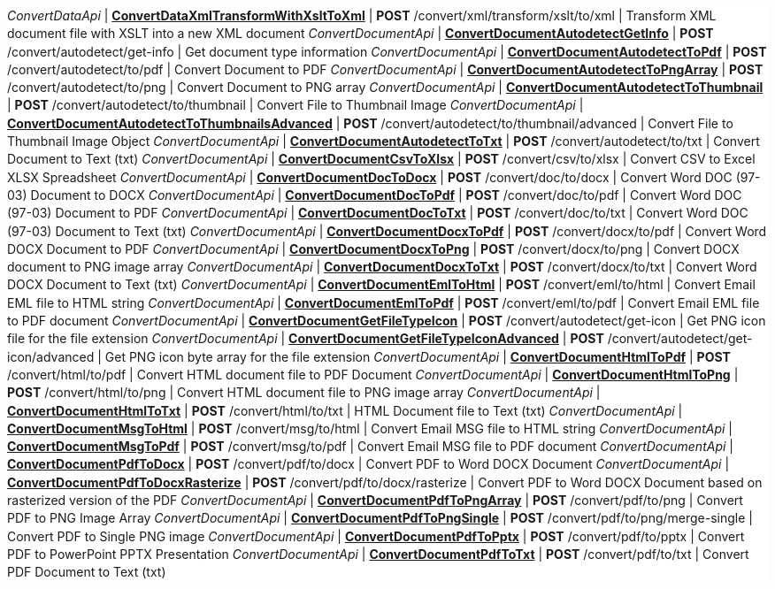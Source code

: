 *ConvertDataApi* | [**ConvertDataXmlTransformWithXsltToXml**](docs/ConvertDataApi.md#convertdataxmltransformwithxslttoxml) | **POST** /convert/xml/transform/xslt/to/xml | Transform XML document file with XSLT into a new XML document
*ConvertDocumentApi* | [**ConvertDocumentAutodetectGetInfo**](docs/ConvertDocumentApi.md#convertdocumentautodetectgetinfo) | **POST** /convert/autodetect/get-info | Get document type information
*ConvertDocumentApi* | [**ConvertDocumentAutodetectToPdf**](docs/ConvertDocumentApi.md#convertdocumentautodetecttopdf) | **POST** /convert/autodetect/to/pdf | Convert Document to PDF
*ConvertDocumentApi* | [**ConvertDocumentAutodetectToPngArray**](docs/ConvertDocumentApi.md#convertdocumentautodetecttopngarray) | **POST** /convert/autodetect/to/png | Convert Document to PNG array
*ConvertDocumentApi* | [**ConvertDocumentAutodetectToThumbnail**](docs/ConvertDocumentApi.md#convertdocumentautodetecttothumbnail) | **POST** /convert/autodetect/to/thumbnail | Convert File to Thumbnail Image
*ConvertDocumentApi* | [**ConvertDocumentAutodetectToThumbnailsAdvanced**](docs/ConvertDocumentApi.md#convertdocumentautodetecttothumbnailsadvanced) | **POST** /convert/autodetect/to/thumbnail/advanced | Convert File to Thumbnail Image Object
*ConvertDocumentApi* | [**ConvertDocumentAutodetectToTxt**](docs/ConvertDocumentApi.md#convertdocumentautodetecttotxt) | **POST** /convert/autodetect/to/txt | Convert Document to Text (txt)
*ConvertDocumentApi* | [**ConvertDocumentCsvToXlsx**](docs/ConvertDocumentApi.md#convertdocumentcsvtoxlsx) | **POST** /convert/csv/to/xlsx | Convert CSV to Excel XLSX Spreadsheet
*ConvertDocumentApi* | [**ConvertDocumentDocToDocx**](docs/ConvertDocumentApi.md#convertdocumentdoctodocx) | **POST** /convert/doc/to/docx | Convert Word DOC (97-03) Document to DOCX
*ConvertDocumentApi* | [**ConvertDocumentDocToPdf**](docs/ConvertDocumentApi.md#convertdocumentdoctopdf) | **POST** /convert/doc/to/pdf | Convert Word DOC (97-03) Document to PDF
*ConvertDocumentApi* | [**ConvertDocumentDocToTxt**](docs/ConvertDocumentApi.md#convertdocumentdoctotxt) | **POST** /convert/doc/to/txt | Convert Word DOC (97-03) Document to Text (txt)
*ConvertDocumentApi* | [**ConvertDocumentDocxToPdf**](docs/ConvertDocumentApi.md#convertdocumentdocxtopdf) | **POST** /convert/docx/to/pdf | Convert Word DOCX Document to PDF
*ConvertDocumentApi* | [**ConvertDocumentDocxToPng**](docs/ConvertDocumentApi.md#convertdocumentdocxtopng) | **POST** /convert/docx/to/png | Convert DOCX document to PNG image array
*ConvertDocumentApi* | [**ConvertDocumentDocxToTxt**](docs/ConvertDocumentApi.md#convertdocumentdocxtotxt) | **POST** /convert/docx/to/txt | Convert Word DOCX Document to Text (txt)
*ConvertDocumentApi* | [**ConvertDocumentEmlToHtml**](docs/ConvertDocumentApi.md#convertdocumentemltohtml) | **POST** /convert/eml/to/html | Convert Email EML file to HTML string
*ConvertDocumentApi* | [**ConvertDocumentEmlToPdf**](docs/ConvertDocumentApi.md#convertdocumentemltopdf) | **POST** /convert/eml/to/pdf | Convert Email EML file to PDF document
*ConvertDocumentApi* | [**ConvertDocumentGetFileTypeIcon**](docs/ConvertDocumentApi.md#convertdocumentgetfiletypeicon) | **POST** /convert/autodetect/get-icon | Get PNG icon file for the file extension
*ConvertDocumentApi* | [**ConvertDocumentGetFileTypeIconAdvanced**](docs/ConvertDocumentApi.md#convertdocumentgetfiletypeiconadvanced) | **POST** /convert/autodetect/get-icon/advanced | Get PNG icon byte array for the file extension
*ConvertDocumentApi* | [**ConvertDocumentHtmlToPdf**](docs/ConvertDocumentApi.md#convertdocumenthtmltopdf) | **POST** /convert/html/to/pdf | Convert HTML document file to PDF Document
*ConvertDocumentApi* | [**ConvertDocumentHtmlToPng**](docs/ConvertDocumentApi.md#convertdocumenthtmltopng) | **POST** /convert/html/to/png | Convert HTML document file to PNG image array
*ConvertDocumentApi* | [**ConvertDocumentHtmlToTxt**](docs/ConvertDocumentApi.md#convertdocumenthtmltotxt) | **POST** /convert/html/to/txt | HTML Document file to Text (txt)
*ConvertDocumentApi* | [**ConvertDocumentMsgToHtml**](docs/ConvertDocumentApi.md#convertdocumentmsgtohtml) | **POST** /convert/msg/to/html | Convert Email MSG file to HTML string
*ConvertDocumentApi* | [**ConvertDocumentMsgToPdf**](docs/ConvertDocumentApi.md#convertdocumentmsgtopdf) | **POST** /convert/msg/to/pdf | Convert Email MSG file to PDF document
*ConvertDocumentApi* | [**ConvertDocumentPdfToDocx**](docs/ConvertDocumentApi.md#convertdocumentpdftodocx) | **POST** /convert/pdf/to/docx | Convert PDF to Word DOCX Document
*ConvertDocumentApi* | [**ConvertDocumentPdfToDocxRasterize**](docs/ConvertDocumentApi.md#convertdocumentpdftodocxrasterize) | **POST** /convert/pdf/to/docx/rasterize | Convert PDF to Word DOCX Document based on rasterized version of the PDF
*ConvertDocumentApi* | [**ConvertDocumentPdfToPngArray**](docs/ConvertDocumentApi.md#convertdocumentpdftopngarray) | **POST** /convert/pdf/to/png | Convert PDF to PNG Image Array
*ConvertDocumentApi* | [**ConvertDocumentPdfToPngSingle**](docs/ConvertDocumentApi.md#convertdocumentpdftopngsingle) | **POST** /convert/pdf/to/png/merge-single | Convert PDF to Single PNG image
*ConvertDocumentApi* | [**ConvertDocumentPdfToPptx**](docs/ConvertDocumentApi.md#convertdocumentpdftopptx) | **POST** /convert/pdf/to/pptx | Convert PDF to PowerPoint PPTX Presentation
*ConvertDocumentApi* | [**ConvertDocumentPdfToTxt**](docs/ConvertDocumentApi.md#convertdocumentpdftotxt) | **POST** /convert/pdf/to/txt | Convert PDF Document to Text (txt)